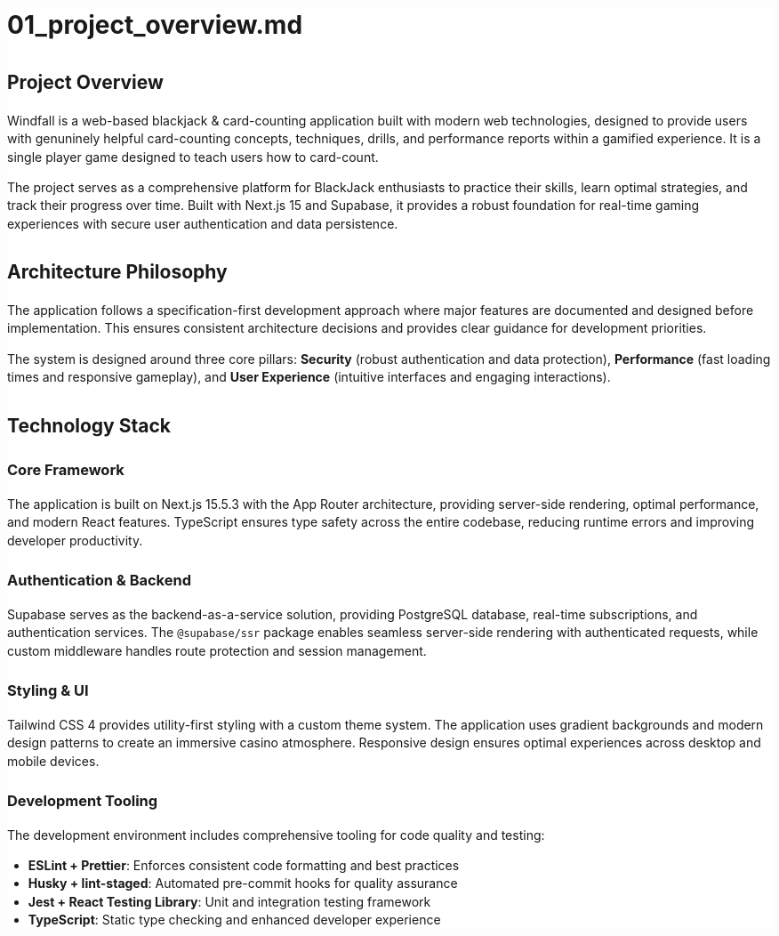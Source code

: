 # 01_project_overview.md

## Project Overview

Windfall is a web-based blackjack & card-counting application built with modern web technologies, designed to provide users with genuninely helpful card-counting concepts, techniques, drills, and performance reports within a gamified experience. It is a single player game designed to teach users how to card-count.

The project serves as a comprehensive platform for BlackJack enthusiasts to practice their skills, learn optimal strategies, and track their progress over time. Built with Next.js 15 and Supabase, it provides a robust foundation for real-time gaming experiences with secure user authentication and data persistence.

## Architecture Philosophy

The application follows a specification-first development approach where major features are documented and designed before implementation. This ensures consistent architecture decisions and provides clear guidance for development priorities.

The system is designed around three core pillars: **Security** (robust authentication and data protection), **Performance** (fast loading times and responsive gameplay), and **User Experience** (intuitive interfaces and engaging interactions).

## Technology Stack

### Core Framework

The application is built on Next.js 15.5.3 with the App Router architecture, providing server-side rendering, optimal performance, and modern React features. TypeScript ensures type safety across the entire codebase, reducing runtime errors and improving developer productivity.

### Authentication & Backend

Supabase serves as the backend-as-a-service solution, providing PostgreSQL database, real-time subscriptions, and authentication services. The `@supabase/ssr` package enables seamless server-side rendering with authenticated requests, while custom middleware handles route protection and session management.

### Styling & UI

Tailwind CSS 4 provides utility-first styling with a custom theme system. The application uses gradient backgrounds and modern design patterns to create an immersive casino atmosphere. Responsive design ensures optimal experiences across desktop and mobile devices.

### Development Tooling

The development environment includes comprehensive tooling for code quality and testing:

- **ESLint + Prettier**: Enforces consistent code formatting and best practices
- **Husky + lint-staged**: Automated pre-commit hooks for quality assurance
- **Jest + React Testing Library**: Unit and integration testing framework
- **TypeScript**: Static type checking and enhanced developer experience
